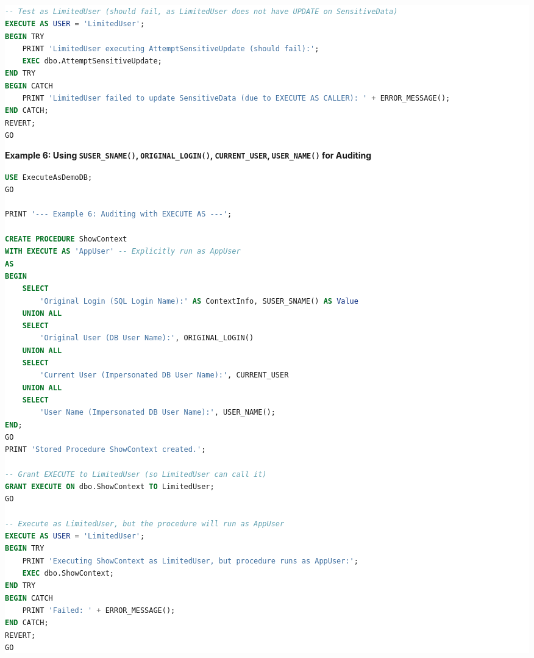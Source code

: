 ```sql
-- Test as LimitedUser (should fail, as LimitedUser does not have UPDATE on SensitiveData)
EXECUTE AS USER = 'LimitedUser';
BEGIN TRY
    PRINT 'LimitedUser executing AttemptSensitiveUpdate (should fail):';
    EXEC dbo.AttemptSensitiveUpdate;
END TRY
BEGIN CATCH
    PRINT 'LimitedUser failed to update SensitiveData (due to EXECUTE AS CALLER): ' + ERROR_MESSAGE();
END CATCH;
REVERT;
GO
```

**Example 6: Using `SUSER_SNAME()`, `ORIGINAL_LOGIN()`, `CURRENT_USER`, `USER_NAME()` for Auditing**

```sql
USE ExecuteAsDemoDB;
GO

PRINT '--- Example 6: Auditing with EXECUTE AS ---';

CREATE PROCEDURE ShowContext
WITH EXECUTE AS 'AppUser' -- Explicitly run as AppUser
AS
BEGIN
    SELECT
        'Original Login (SQL Login Name):' AS ContextInfo, SUSER_SNAME() AS Value
    UNION ALL
    SELECT
        'Original User (DB User Name):', ORIGINAL_LOGIN()
    UNION ALL
    SELECT
        'Current User (Impersonated DB User Name):', CURRENT_USER
    UNION ALL
    SELECT
        'User Name (Impersonated DB User Name):', USER_NAME();
END;
GO
PRINT 'Stored Procedure ShowContext created.';

-- Grant EXECUTE to LimitedUser (so LimitedUser can call it)
GRANT EXECUTE ON dbo.ShowContext TO LimitedUser;
GO

-- Execute as LimitedUser, but the procedure will run as AppUser
EXECUTE AS USER = 'LimitedUser';
BEGIN TRY
    PRINT 'Executing ShowContext as LimitedUser, but procedure runs as AppUser:';
    EXEC dbo.ShowContext;
END TRY
BEGIN CATCH
    PRINT 'Failed: ' + ERROR_MESSAGE();
END CATCH;
REVERT;
GO
```

